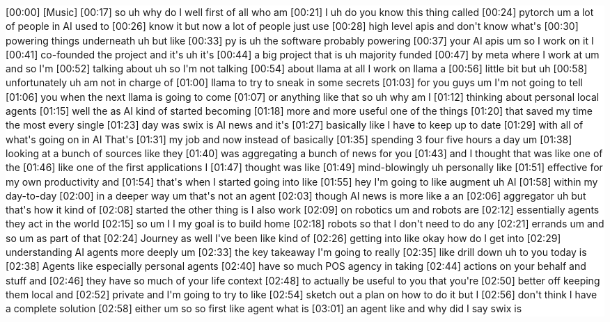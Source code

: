 [00:00] [Music]
[00:17] so uh why do I well first of all who am
[00:21] I uh do you know this thing called
[00:24] pytorch um a lot of people in AI used to
[00:26] know it but now a lot of people just use
[00:28] high level apis and don't know what's
[00:30] powering things underneath uh but like
[00:33] py is uh the software probably powering
[00:37] your AI apis um so I work on it I
[00:41] co-founded the project and it's uh it's
[00:44] a big project that is uh majority funded
[00:47] by meta where I work at um and so I'm
[00:52] talking about uh so I'm not talking
[00:54] about llama at all I work on llama a
[00:56] little bit but uh
[00:58] unfortunately uh am not in charge of
[01:00] llama to try to sneak in some secrets
[01:03] for you guys um I'm not going to tell
[01:06] you when the next llama is going to come
[01:07] or anything like that so uh why am I
[01:12] thinking about personal local agents
[01:15] well the as AI kind of started becoming
[01:18] more and more useful one of the things
[01:20] that saved my time the most every single
[01:23] day was swix is AI news and it's
[01:27] basically like I have to keep up to date
[01:29] with all of what's going on in AI That's
[01:31] my job and now instead of basically
[01:35] spending 3 four five hours a day um
[01:38] looking at a bunch of sources like they
[01:40] was aggregating a bunch of news for you
[01:43] and I thought that was like one of the
[01:46] like one of the first applications I
[01:47] thought was like
[01:49] mind-blowingly uh personally like
[01:51] effective for my own productivity and
[01:54] that's when I started going into like
[01:55] hey I'm going to like augment uh AI
[01:58] within my day-to-day
[02:00] in a deeper way um that's not an agent
[02:03] though AI news is more like a an
[02:06] aggregator uh but that's how it kind of
[02:08] started the other thing is I also work
[02:09] on robotics um and robots are
[02:12] essentially agents they act in the world
[02:15] so um I I my goal is to build home
[02:18] robots so that I don't need to do any
[02:21] errands um and so um as part of that
[02:24] Journey as well I've been like kind of
[02:26] getting into like okay how do I get into
[02:29] understanding AI agents more deeply um
[02:33] the key takeaway I'm going to really
[02:35] like drill down uh to you today is
[02:38] Agents like especially personal agents
[02:40] have so much POS agency in taking
[02:44] actions on your behalf and stuff and
[02:46] they have so much of your life context
[02:48] to actually be useful to you that you're
[02:50] better off keeping them local and
[02:52] private and I'm going to try to like
[02:54] sketch out a plan on how to do it but I
[02:56] don't think I have a complete solution
[02:58] either um so so first like agent what is
[03:01] an agent like and why did I say swix is